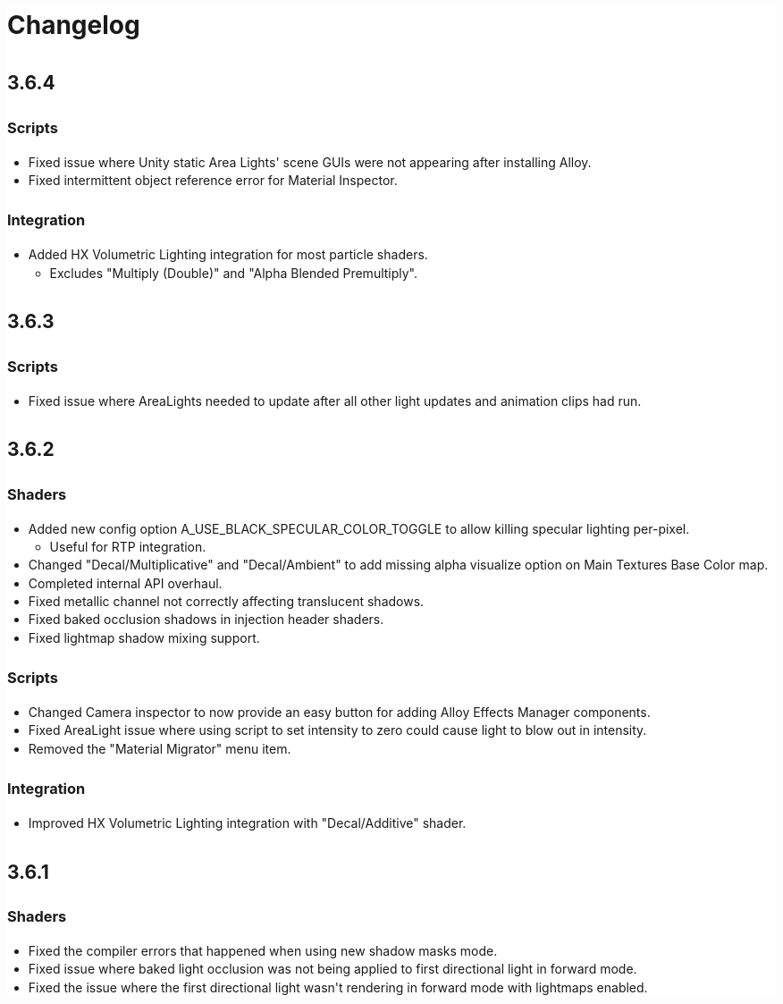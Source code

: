 # Changelog

## 3.6.4
### Scripts
* Fixed issue where Unity static Area Lights' scene GUIs were not appearing after installing Alloy.
* Fixed intermittent object reference error for Material Inspector.

### Integration
* Added HX Volumetric Lighting integration for most particle shaders.
   + Excludes "Multiply (Double)" and "Alpha Blended Premultiply".

## 3.6.3
### Scripts
* Fixed issue where AreaLights needed to update after all other light updates and animation clips had run.

## 3.6.2
### Shaders
* Added new config option A_USE_BLACK_SPECULAR_COLOR_TOGGLE to allow killing specular lighting per-pixel.
   + Useful for RTP integration.
* Changed "Decal/Multiplicative" and "Decal/Ambient" to add missing alpha visualize option on Main Textures Base Color map.
* Completed internal API overhaul.
* Fixed metallic channel not correctly affecting translucent shadows.
* Fixed baked occlusion shadows in injection header shaders.
* Fixed lightmap shadow mixing support.

### Scripts
* Changed Camera inspector to now provide an easy button for adding Alloy Effects Manager components.
* Fixed AreaLight issue where using script to set intensity to zero could cause light to blow out in intensity.
* Removed the "Material Migrator" menu item.

### Integration
* Improved HX Volumetric Lighting integration with "Decal/Additive" shader.

## 3.6.1
### Shaders
   + Fixed the compiler errors that happened when using new shadow masks mode.
   + Fixed issue where baked light occlusion was not being applied to first directional light in forward mode.
   + Fixed the issue where the first directional light wasn't rendering in forward mode with lightmaps enabled.
